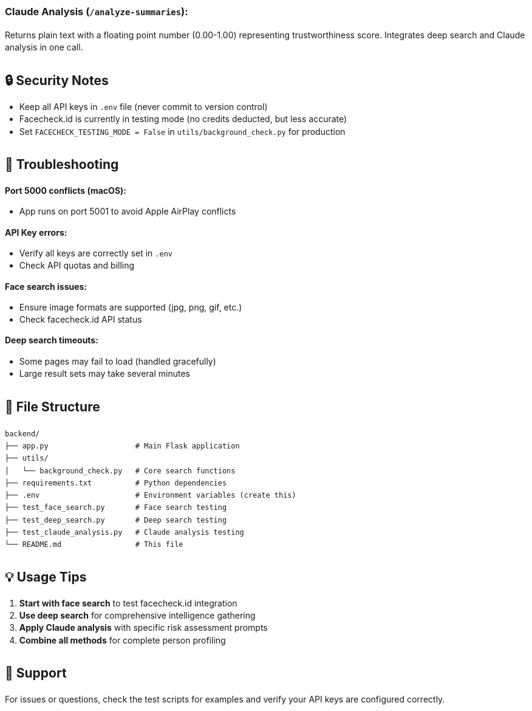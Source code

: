 ### Claude Analysis (`/analyze-summaries`):
Returns plain text with a floating point number (0.00-1.00) representing trustworthiness score.
Integrates deep search and Claude analysis in one call.

## 🔒 Security Notes

- Keep all API keys in `.env` file (never commit to version control)
- Facecheck.id is currently in testing mode (no credits deducted, but less accurate)
- Set `FACECHECK_TESTING_MODE = False` in `utils/background_check.py` for production

## 🐛 Troubleshooting

**Port 5000 conflicts (macOS):**
- App runs on port 5001 to avoid Apple AirPlay conflicts

**API Key errors:**
- Verify all keys are correctly set in `.env`
- Check API quotas and billing

**Face search issues:**
- Ensure image formats are supported (jpg, png, gif, etc.)
- Check facecheck.id API status

**Deep search timeouts:**
- Some pages may fail to load (handled gracefully)
- Large result sets may take several minutes

## 📁 File Structure

```
backend/
├── app.py                    # Main Flask application
├── utils/
│   └── background_check.py   # Core search functions
├── requirements.txt          # Python dependencies
├── .env                      # Environment variables (create this)
├── test_face_search.py       # Face search testing
├── test_deep_search.py       # Deep search testing
├── test_claude_analysis.py   # Claude analysis testing
└── README.md                 # This file
```

## 💡 Usage Tips

1. **Start with face search** to test facecheck.id integration
2. **Use deep search** for comprehensive intelligence gathering  
3. **Apply Claude analysis** with specific risk assessment prompts
4. **Combine all methods** for complete person profiling

## 🤝 Support

For issues or questions, check the test scripts for examples and verify your API keys are configured correctly.
